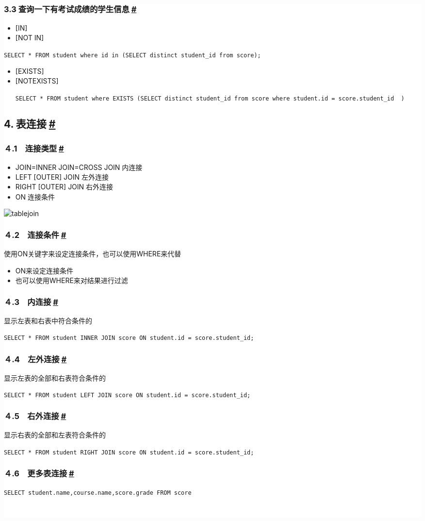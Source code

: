 </code></pre>
<h3 id="t163.3 &#x67E5;&#x8BE2;&#x4E00;&#x4E0B;&#x6709;&#x8003;&#x8BD5;&#x6210;&#x7EE9;&#x7684;&#x5B66;&#x751F;&#x4FE1;&#x606F;">3.3 &#x67E5;&#x8BE2;&#x4E00;&#x4E0B;&#x6709;&#x8003;&#x8BD5;&#x6210;&#x7EE9;&#x7684;&#x5B66;&#x751F;&#x4FE1;&#x606F; <a href="#t163.3 &#x67E5;&#x8BE2;&#x4E00;&#x4E0B;&#x6709;&#x8003;&#x8BD5;&#x6210;&#x7EE9;&#x7684;&#x5B66;&#x751F;&#x4FE1;&#x606F;"> # </a></h3>
<ul>
<li>[IN]</li>
<li>[NOT IN]</li>
</ul>
<pre><code class="lang-sql">SELECT * FROM student where id in (SELECT distinct student_id from score);
</code></pre>
<ul>
<li>[EXISTS] </li>
<li>[NOTEXISTS]<pre><code class="lang-sql">SELECT * FROM student where EXISTS (SELECT distinct student_id from score where student.id = score.student_id  )
</code></pre>
</li>
</ul>
<h2 id="t174. &#x8868;&#x8FDE;&#x63A5;">4. &#x8868;&#x8FDE;&#x63A5; <a href="#t174. &#x8868;&#x8FDE;&#x63A5;"> # </a></h2>
<h3 id="t18&#xFF14;.1&#x3000;&#x8FDE;&#x63A5;&#x7C7B;&#x578B;">&#xFF14;.1&#x3000;&#x8FDE;&#x63A5;&#x7C7B;&#x578B; <a href="#t18&#xFF14;.1&#x3000;&#x8FDE;&#x63A5;&#x7C7B;&#x578B;"> # </a></h3>
<ul>
<li>JOIN=INNER JOIN=CROSS JOIN &#x5185;&#x8FDE;&#x63A5;</li>
<li>LEFT [OUTER] JOIN &#x5DE6;&#x5916;&#x8FDE;&#x63A5;</li>
<li>RIGHT [OUTER] JOIN &#x53F3;&#x5916;&#x8FDE;&#x63A5;</li>
<li>ON &#x8FDE;&#x63A5;&#x6761;&#x4EF6;</li>
</ul>
<p><img src="http://img.zhufengpeixun.cn/tablejoin.jpg" alt="tablejoin"></p>
<h3 id="t19&#xFF14;.2&#x3000;&#x8FDE;&#x63A5;&#x6761;&#x4EF6;">&#xFF14;.2&#x3000;&#x8FDE;&#x63A5;&#x6761;&#x4EF6; <a href="#t19&#xFF14;.2&#x3000;&#x8FDE;&#x63A5;&#x6761;&#x4EF6;"> # </a></h3>
<p>&#x4F7F;&#x7528;ON&#x5173;&#x952E;&#x5B57;&#x6765;&#x8BBE;&#x5B9A;&#x8FDE;&#x63A5;&#x6761;&#x4EF6;&#xFF0C;&#x4E5F;&#x53EF;&#x4EE5;&#x4F7F;&#x7528;WHERE&#x6765;&#x4EE3;&#x66FF;</p>
<ul>
<li>ON&#x6765;&#x8BBE;&#x5B9A;&#x8FDE;&#x63A5;&#x6761;&#x4EF6;</li>
<li>&#x4E5F;&#x53EF;&#x4EE5;&#x4F7F;&#x7528;WHERE&#x6765;&#x5BF9;&#x7ED3;&#x679C;&#x8FDB;&#x884C;&#x8FC7;&#x6EE4;</li>
</ul>
<h3 id="t20&#xFF14;.3&#x3000;&#x5185;&#x8FDE;&#x63A5;">&#xFF14;.3&#x3000;&#x5185;&#x8FDE;&#x63A5; <a href="#t20&#xFF14;.3&#x3000;&#x5185;&#x8FDE;&#x63A5;"> # </a></h3>
<p>&#x663E;&#x793A;&#x5DE6;&#x8868;&#x548C;&#x53F3;&#x8868;&#x4E2D;&#x7B26;&#x5408;&#x6761;&#x4EF6;&#x7684;</p>
<pre><code class="lang-sql">SELECT * FROM student INNER JOIN score ON student.id = score.student_id;
</code></pre>
<h3 id="t21&#xFF14;.4&#x3000;&#x5DE6;&#x5916;&#x8FDE;&#x63A5;">&#xFF14;.4&#x3000;&#x5DE6;&#x5916;&#x8FDE;&#x63A5; <a href="#t21&#xFF14;.4&#x3000;&#x5DE6;&#x5916;&#x8FDE;&#x63A5;"> # </a></h3>
<p>&#x663E;&#x793A;&#x5DE6;&#x8868;&#x7684;&#x5168;&#x90E8;&#x548C;&#x53F3;&#x8868;&#x7B26;&#x5408;&#x6761;&#x4EF6;&#x7684;</p>
<pre><code class="lang-sql">SELECT * FROM student LEFT JOIN score ON student.id = score.student_id;
</code></pre>
<h3 id="t22&#xFF14;.5&#x3000;&#x53F3;&#x5916;&#x8FDE;&#x63A5;">&#xFF14;.5&#x3000;&#x53F3;&#x5916;&#x8FDE;&#x63A5; <a href="#t22&#xFF14;.5&#x3000;&#x53F3;&#x5916;&#x8FDE;&#x63A5;"> # </a></h3>
<p>&#x663E;&#x793A;&#x53F3;&#x8868;&#x7684;&#x5168;&#x90E8;&#x548C;&#x5DE6;&#x8868;&#x7B26;&#x5408;&#x6761;&#x4EF6;&#x7684;</p>
<pre><code class="lang-sql">SELECT * FROM student RIGHT JOIN score ON student.id = score.student_id;
</code></pre>
<h3 id="t23&#xFF14;.6&#x3000;&#x66F4;&#x591A;&#x8868;&#x8FDE;&#x63A5;">&#xFF14;.6&#x3000;&#x66F4;&#x591A;&#x8868;&#x8FDE;&#x63A5; <a href="#t23&#xFF14;.6&#x3000;&#x66F4;&#x591A;&#x8868;&#x8FDE;&#x63A5;"> # </a></h3>
<pre><code class="lang-sql">SELECT student.name,course.name,score.grade FROM score 